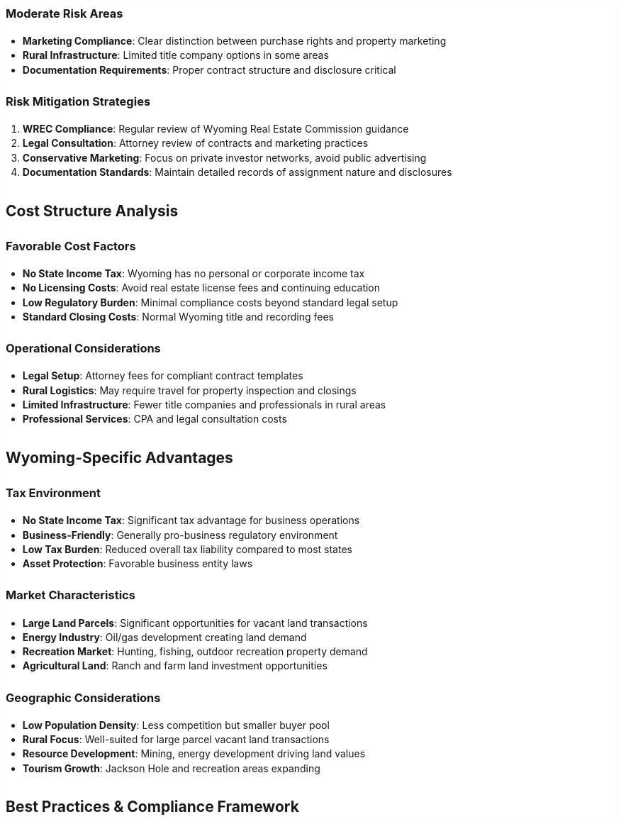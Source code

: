 ### Moderate Risk Areas
- **Marketing Compliance**: Clear distinction between purchase rights and property marketing
- **Rural Infrastructure**: Limited title company options in some areas
- **Documentation Requirements**: Proper contract structure and disclosure critical

### Risk Mitigation Strategies
1. **WREC Compliance**: Regular review of Wyoming Real Estate Commission guidance
2. **Legal Consultation**: Attorney review of contracts and marketing practices
3. **Conservative Marketing**: Focus on private investor networks, avoid public advertising
4. **Documentation Standards**: Maintain detailed records of assignment nature and disclosures

## Cost Structure Analysis

### Favorable Cost Factors
- **No State Income Tax**: Wyoming has no personal or corporate income tax
- **No Licensing Costs**: Avoid real estate license fees and continuing education
- **Low Regulatory Burden**: Minimal compliance costs beyond standard legal setup
- **Standard Closing Costs**: Normal Wyoming title and recording fees

### Operational Considerations
- **Legal Setup**: Attorney fees for compliant contract templates
- **Rural Logistics**: May require travel for property inspection and closings
- **Limited Infrastructure**: Fewer title companies and professionals in rural areas
- **Professional Services**: CPA and legal consultation costs

## Wyoming-Specific Advantages

### Tax Environment
- **No State Income Tax**: Significant tax advantage for business operations
- **Business-Friendly**: Generally pro-business regulatory environment  
- **Low Tax Burden**: Reduced overall tax liability compared to most states
- **Asset Protection**: Favorable business entity laws

### Market Characteristics
- **Large Land Parcels**: Significant opportunities for vacant land transactions
- **Energy Industry**: Oil/gas development creating land demand
- **Recreation Market**: Hunting, fishing, outdoor recreation property demand
- **Agricultural Land**: Ranch and farm land investment opportunities

### Geographic Considerations
- **Low Population Density**: Less competition but smaller buyer pool
- **Rural Focus**: Well-suited for large parcel vacant land transactions
- **Resource Development**: Mining, energy development driving land values
- **Tourism Growth**: Jackson Hole and recreation areas expanding

## Best Practices & Compliance Framework
